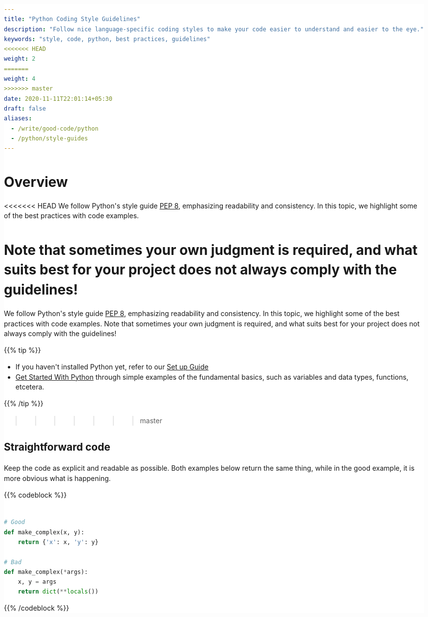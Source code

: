 ```yaml
---
title: "Python Coding Style Guidelines"
description: "Follow nice language-specific coding styles to make your code easier to understand and easier to the eye."
keywords: "style, code, python, best practices, guidelines"
<<<<<<< HEAD
weight: 2
=======
weight: 4
>>>>>>> master
date: 2020-11-11T22:01:14+05:30
draft: false
aliases:
  - /write/good-code/python
  - /python/style-guides
---
```


# Overview

<<<<<<< HEAD
We follow Python's style guide [PEP 8](https://www.python.org/dev/peps/pep-0008/#programming-recommendations), emphasizing readability and consistency. In this topic, we highlight some of the best practices with code examples. 

Note that sometimes your own judgment is required, and what suits best for your project does not always comply with the guidelines!
=======
We follow Python's style guide [PEP 8](https://www.python.org/dev/peps/pep-0008/#programming-recommendations), emphasizing readability and consistency. In this topic, we highlight some of the best practices with code examples. Note that sometimes your own judgment is required, and what suits best for your project does not always comply with the guidelines!


{{% tip %}}
- If you haven't installed Python yet, refer to our [Set up Guide](/install/python)
- [Get Started With Python](/learn/python) through simple examples of the fundamental basics, such as variables and data types, functions, etcetera.

{{% /tip %}}

>>>>>>> master

## Straightforward code

Keep the code as explicit and readable as possible. Both examples below return the same thing, while in the good example, it is more obvious what is happening.

{{% codeblock %}}
```python

# Good
def make_complex(x, y):
    return {'x': x, 'y': y}

# Bad
def make_complex(*args):
    x, y = args
    return dict(**locals())
```
{{% /codeblock %}}
